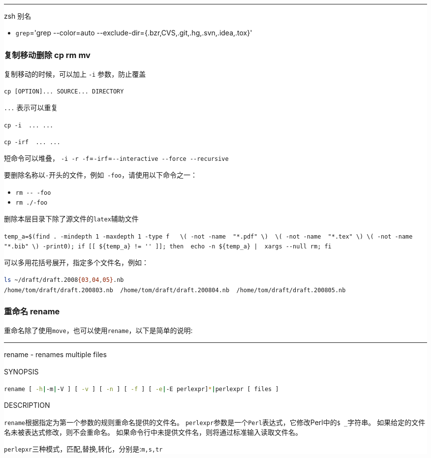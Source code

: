 ***
zsh 别名

+ `grep`='grep --color=auto --exclude-dir={.bzr,CVS,.git,.hg,.svn,.idea,.tox}'

### 复制移动删除 cp rm mv

复制移动的时候，可以加上 `-i` 参数，防止覆盖

`cp [OPTION]... SOURCE... DIRECTORY`

`...` 表示可以重复

`cp -i  ... ... `

`cp -irf  ... ... `

短命令可以堆叠， `-i -r -f`=`-irf`=`--interactive --force --recursive`

要删除名称以`-`开头的文件，例如` -foo`，请使用以下命令之一：

+ `rm -- -foo`
+ `rm ./-foo`

删除本层目录下除了源文件的`latex`辅助文件

```
temp_a=$(find . -mindepth 1 -maxdepth 1 -type f   \( -not -name  "*.pdf" \)  \( -not -name  "*.tex" \) \( -not -name  "*.bib" \) -print0); if [[ ${temp_a} != '' ]]; then  echo -n ${temp_a} |  xargs --null rm; fi
```

可以多用花括号展开，指定多个文件名，例如：

```bash
ls ~/draft/draft.2008{03,04,05}.nb
/home/tom/draft/draft.200803.nb  /home/tom/draft/draft.200804.nb  /home/tom/draft/draft.200805.nb
```

### 重命名 rename

重命名除了使用`move`，也可以使用`rename`，以下是简单的说明:

***
rename - renames multiple files

SYNOPSIS

```bash
rename [ -h|-m|-V ] [ -v ] [ -n ] [ -f ] [ -e|-E perlexpr]*|perlexpr [ files ]
```

DESCRIPTION

`rename`根据指定为第一个参数的规则重命名提供的文件名。
`perlexpr`参数是一个`Perl`表达式，它修改Perl中的`$ _`字符串。
如果给定的文件名未被表达式修改，则不会重命名。
如果命令行中未提供文件名，则将通过标准输入读取文件名。

`perlepxr`三种模式，匹配,替换,转化，分别是:`m,s,tr`


[Linux shell 脚本中使用 alias 定义的别名]: https://www.cnblogs.com/chenjo/p/11145021.html
[Ubuntu系统字体命令和字体的安装]: https://www.jianshu.com/p/e7f12b8c8602
[Linux中apt与apt-get命令的区别与解释]: https://www.sysgeek.cn/apt-vs-apt-get/
[Ubuntu设置截图到剪贴板，像QQ一样截图]: https://www.jianshu.com/p/7f453c144f9c
[typora for linux]: https://www.typora.io/#linux
[如何找出你所使用的桌面环境 ]: https://linux.cn/article-12124-1.html
[Bash 快捷键大全 ]: https://linux.cn/article-5660-1.html
[vim ,vi总是卡死，终于找到原因了。]: https://www.cnblogs.com/cocoliu/p/6369749.html
[Shell变量：Shell变量的定义、赋值和删除]: http://c.biancheng.net/view/743.html
[shell中的数组作为参数传递]: https://blog.csdn.net/brouse8079/article/details/6417836
[Ubuntu如何使用source命令执行文件]: http://www.xitongzhijia.net/xtjc/20150714/52870.html
[Dash to Panel]: https://extensions.gnome.org/extension/1160/dash-to-panel/
[linux挂载命令mount及U盘、移动硬盘的挂载]: https://www.cnblogs.com/sunshine-cat/p/7922193.html
[gpt格式的移动硬盘在Linux系统下挂载方法]: https://blog.csdn.net/zhang_can/article/details/79714012?utm_medium=distribute.pc_relevant_t0.none-task-blog-BlogCommendFromMachineLearnPai2-1.nonecase&depth_1-utm_source=distribute.pc_relevant_t0.none-task-blog-BlogCommendFromMachineLearnPai2-1.nonecase
[ubuntu 修改环境变量(PATH)]: https://www.cnblogs.com/crave/p/11818594.html
[shell 中 && || () {} 用法]: https://www.jianshu.com/p/617c1ee1e46e
[shell中$(( )) 与 $( ) 还有${ }的区别]: https://www.cnblogs.com/xunbu7/p/6187017.html
[Shell 中的中括号用法总结]: https://www.runoob.com/w3cnote/shell-summary-brackets.html
[linux shell 中判断文件、目录是否存在]: https://blog.csdn.net/yifeng4321/article/details/70232436